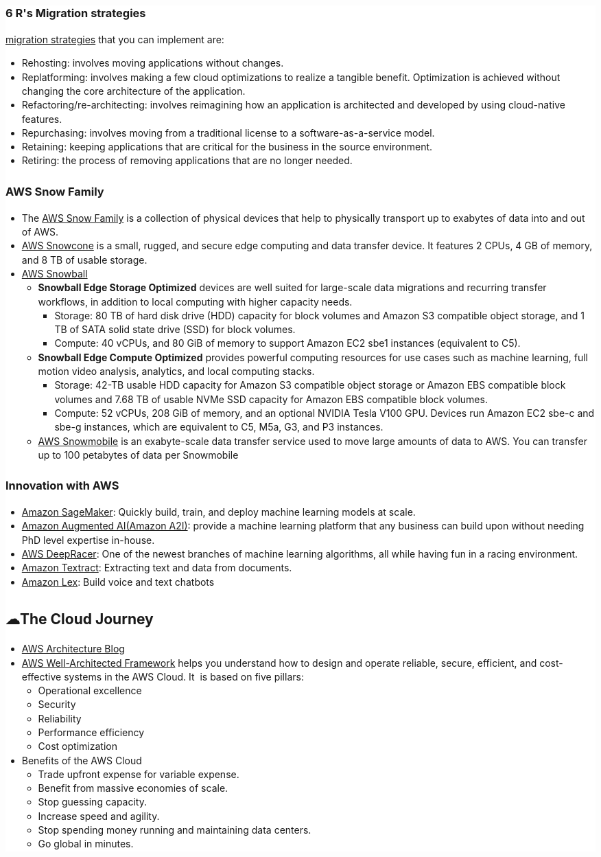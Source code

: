 ### 6 R's Migration strategies
[migration strategies](https://aws.amazon.com/blogs/enterprise-strategy/6-strategies-for-migrating-applications-to-the-cloud/) that you can implement are:
- Rehosting: involves moving applications without changes. 
- Replatforming: involves making a few cloud optimizations to realize a tangible benefit. Optimization is achieved without changing the core architecture of the application.
- Refactoring/re-architecting: involves reimagining how an application is architected and developed by using cloud-native features.
- Repurchasing: involves moving from a traditional license to a software-as-a-service model.
- Retaining: keeping applications that are critical for the business in the source environment.
- Retiring: the process of removing applications that are no longer needed.

### AWS Snow Family
- The [AWS Snow Family](https://aws.amazon.com/snow) is a collection of physical devices that help to physically transport up to exabytes of data into and out of AWS.
- [AWS Snowcone](https://aws.amazon.com/snowcone) is a small, rugged, and secure edge computing and data transfer device. It features 2 CPUs, 4 GB of memory, and 8 TB of usable storage.
- [AWS Snowball](https://aws.amazon.com/snowball/)
	- **Snowball Edge Storage Optimized** devices are well suited for large-scale data migrations and recurring transfer workflows, in addition to local computing with higher capacity needs.
		-  Storage: 80 TB of hard disk drive (HDD) capacity for block volumes and Amazon S3 compatible object storage, and 1 TB of SATA solid state drive (SSD) for block volumes. 
		- Compute: 40 vCPUs, and 80 GiB of memory to support Amazon EC2 sbe1 instances (equivalent to C5).
	- **Snowball Edge Compute Optimized** provides powerful computing resources for use cases such as machine learning, full motion video analysis, analytics, and local computing stacks.
		- Storage: 42-TB usable HDD capacity for Amazon S3 compatible object storage or Amazon EBS compatible block volumes and 7.68 TB of usable NVMe SSD capacity for Amazon EBS compatible block volumes. 
		- Compute: 52 vCPUs, 208 GiB of memory, and an optional NVIDIA Tesla V100 GPU. Devices run Amazon EC2 sbe-c and sbe-g instances, which are equivalent to C5, M5a, G3, and P3 instances.
	- [AWS Snowmobile](https://aws.amazon.com/snowmobile) is an exabyte-scale data transfer service used to move large amounts of data to AWS. You can transfer up to 100 petabytes of data per Snowmobile

### Innovation with AWS
- [Amazon SageMaker](https://aws.amazon.com/tw/sagemaker/): Quickly build, train, and deploy machine learning models at scale.
- [Amazon Augmented AI(Amazon A2I)](https://aws.amazon.com/tw/augmented-ai/): provide a machine learning platform that any business can build upon without needing PhD level expertise in-house.
- [AWS DeepRacer](https://aws.amazon.com/tw/deepracer/): One of the newest branches of machine learning algorithms, all while having fun in a racing environment. 
- [Amazon Textract](https://aws.amazon.com/tw/textract/): Extracting text and data from documents.
- [Amazon Lex](https://aws.amazon.com/tw/lex/): Build voice and text chatbots

## ☁The Cloud Journey
- [AWS Architecture Blog](https://aws.amazon.com/blogs/architecture)
- [AWS Well-Architected Framework](https://d1.awsstatic.com/whitepapers/architecture/AWS_Well-Architected_Framework.pdf) helps you understand how to design and operate reliable, secure, efficient, and cost-effective systems in the AWS Cloud. It  is based on five pillars: 
	- Operational excellence
	- Security
	- Reliability
	- Performance efficiency
	- Cost optimization
- Benefits of the AWS Cloud
	- Trade upfront expense for variable expense.
	- Benefit from massive economies of scale.
	- Stop guessing capacity.
	- Increase speed and agility.
	- Stop spending money running and maintaining data centers.
	- Go global in minutes.


